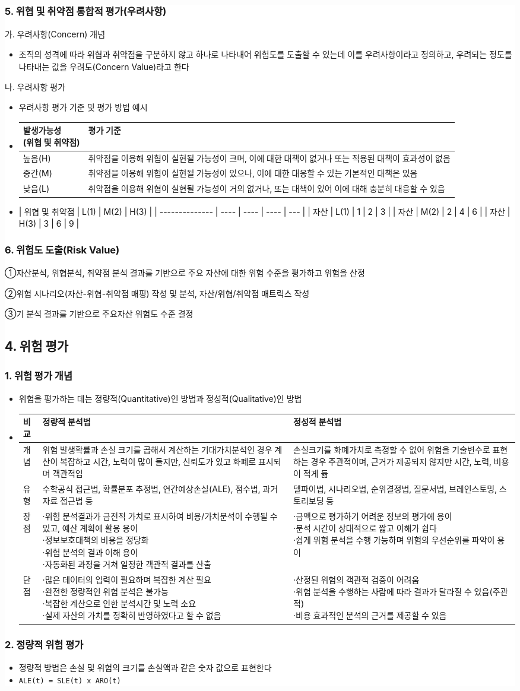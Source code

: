 ### 5. 위협 및 취약점 통합적 평가(우려사항)

가. 우려사항(Concern) 개념

- 조직의 성격에 따라 위협과 취약점을 구분하지 않고 하나로 나타내어 위험도를 도출할 수 있는데 이를 우려사항이라고 정의하고, 우려되는 정도를 나타내는 값을 우려도(Concern Value)라고 한다

나. 우려사항 평가

- 우려사항 평가 기준 및 평가 방법 예시
- | 발생가능성<br/>(위협 및 취약점) | 평가 기준                                                                                             |
  | ------------------------------- | ----------------------------------------------------------------------------------------------------- |
  | 높음(H)                         | 취약점을 이용해 위협이 실현될 가능성이 크며, 이에 대한 대책이 없거나 또는 적용된 대책이 효과성이 없음 |
  | 중간(M)                         | 취약점을 이용해 위협이 실현될 가능성이 있으나, 이에 대한 대응할 수 있는 기본적인 대책은 있음          |
  | 낮음(L)                         | 취약점을 이용해 위협이 실현될 가능성이 거의 없거나, 또는 대책이 있어 이에 대해 충분히 대응할 수 있음  |

- | 위협 및 취약점 | L(1) | M(2) | H(3) |
  | -------------- | ---- | ---- | ---- | --- |
  | 자산           | L(1) | 1    | 2    | 3   |
  | 자산           | M(2) | 2    | 4    | 6   |
  | 자산           | H(3) | 3    | 6    | 9   |

### 6. 위험도 도출(Risk Value)

①자산분석, 위협분석, 취약점 분석 결과를 기반으로 주요 자산에 대한 위험 수준을 평가하고 위험을 산정

②위험 시나리오(자산-위협-취약점 매핑) 작성 및 분석, 자산/위협/취약점 매트릭스 작성

③기 분석 결과를 기반으로 주요자산 위험도 수준 결정

## 4. 위험 평가

### 1. 위험 평가 개념

- 위험을 평가하는 데는 정량적(Quantitative)인 방법과 정성적(Qualitative)인 방법
- | 비교 | 정량적 분석법                                                                                                                                                                                                       | 정성적 분석법                                                                                                                                               |
  | ---- | ------------------------------------------------------------------------------------------------------------------------------------------------------------------------------------------------------------------- | ----------------------------------------------------------------------------------------------------------------------------------------------------------- |
  | 개념 | 위험 발생확률과 손실 크기를 곱해서 계산하는 기대가치분석인 경우 계산이 복잡하고 시간, 노력이 많이 들지만, 신뢰도가 있고 화폐로 표시되며 객관적임                                                                    | 손실크기를 화폐가치로 측정할 수 없어 위험을 기술변수로 표현하는 경우 주관적이며, 근거가 제공되지 않지만 시간, 노력, 비용이 적게 듦                          |
  | 유형 | 수학공식 접근법, 확률분포 추정법, 연간예상손실(ALE), 점수법, 과거자료 접근법 등                                                                                                                                     | 델파이법, 시나리오법, 순위결정법, 질문서법, 브레인스토밍, 스토리보딩 등                                                                                     |
  | 장점 | ·위험 분석결과가 금전적 가치로 표시하여 비용/가치분석이 수행될 수 있고, 예산 계획에 활용 용이<br/>·정보보호대책의 비용을 정당화<br/>·위험 분석의 결과 이해 용이<br/>·자동화된 과정을 거쳐 일정한 객관적 결과를 산출 | ·금액으로 평가하기 어려운 정보의 평가에 용이<br/>·분석 시간이 상대적으로 짧고 이해가 쉽다<br/>·쉽게 위험 분석을 수행 가능하며 위험의 우선순위를 파악이 용이 |
  | 단점 | ·많은 데이터의 입력이 필요하며 복잡한 계산 필요<br/>·완전한 정량적인 위험 분석은 불가능<br/>·복잡한 계산으로 인한 분석시간 및 노력 소요<br/>·실제 자산의 가치를 정확히 반영하였다고 할 수 없음                      | ·산정된 위험의 객관적 검증이 어려움<br/>·위험 분석을 수행하는 사람에 따라 결과가 달라질 수 있음(주관적)<br/>·비용 효과적인 분석의 근거를 제공할 수 있음     |

### 2. 정량적 위험 평가

- 정량적 방법은 손실 및 위험의 크기를 손실액과 같은 숫자 값으로 표현한다
- `ALE(t) = SLE(t) x ARO(t)`
